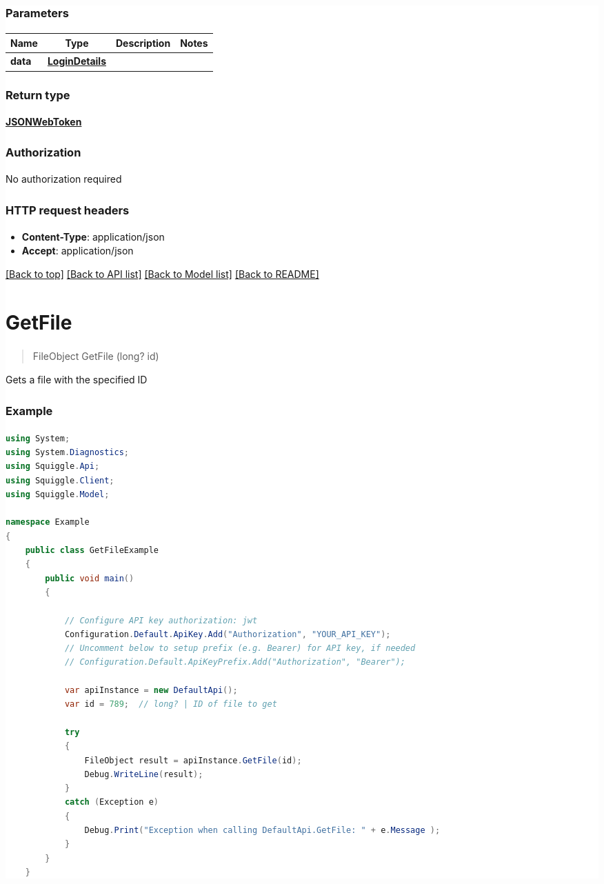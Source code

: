 ### Parameters

Name | Type | Description  | Notes
------------- | ------------- | ------------- | -------------
 **data** | [**LoginDetails**](LoginDetails.md)|  | 

### Return type

[**JSONWebToken**](JSONWebToken.md)

### Authorization

No authorization required

### HTTP request headers

 - **Content-Type**: application/json
 - **Accept**: application/json

[[Back to top]](#) [[Back to API list]](../README.md#documentation-for-api-endpoints) [[Back to Model list]](../README.md#documentation-for-models) [[Back to README]](../README.md)

<a name="getfile"></a>
# **GetFile**
> FileObject GetFile (long? id)



Gets a file with the specified ID

### Example
```csharp
using System;
using System.Diagnostics;
using Squiggle.Api;
using Squiggle.Client;
using Squiggle.Model;

namespace Example
{
    public class GetFileExample
    {
        public void main()
        {
            
            // Configure API key authorization: jwt
            Configuration.Default.ApiKey.Add("Authorization", "YOUR_API_KEY");
            // Uncomment below to setup prefix (e.g. Bearer) for API key, if needed
            // Configuration.Default.ApiKeyPrefix.Add("Authorization", "Bearer");

            var apiInstance = new DefaultApi();
            var id = 789;  // long? | ID of file to get

            try
            {
                FileObject result = apiInstance.GetFile(id);
                Debug.WriteLine(result);
            }
            catch (Exception e)
            {
                Debug.Print("Exception when calling DefaultApi.GetFile: " + e.Message );
            }
        }
    }
```